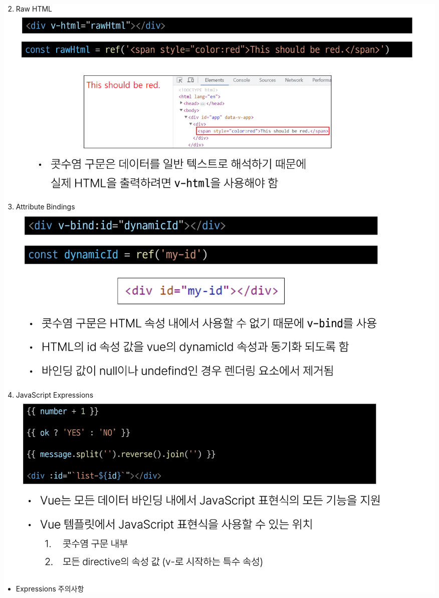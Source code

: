 2. Raw HTML
   ![](1101_1102_assets/2023-11-04-15-06-14-image.png)

3. Attribute Bindings
   ![](1101_1102_assets/2023-11-04-15-06-33-image.png)

4. JavaScript Expressions
   ![](1101_1102_assets/2023-11-04-15-06-52-image.png)
- Expressions 주의사항